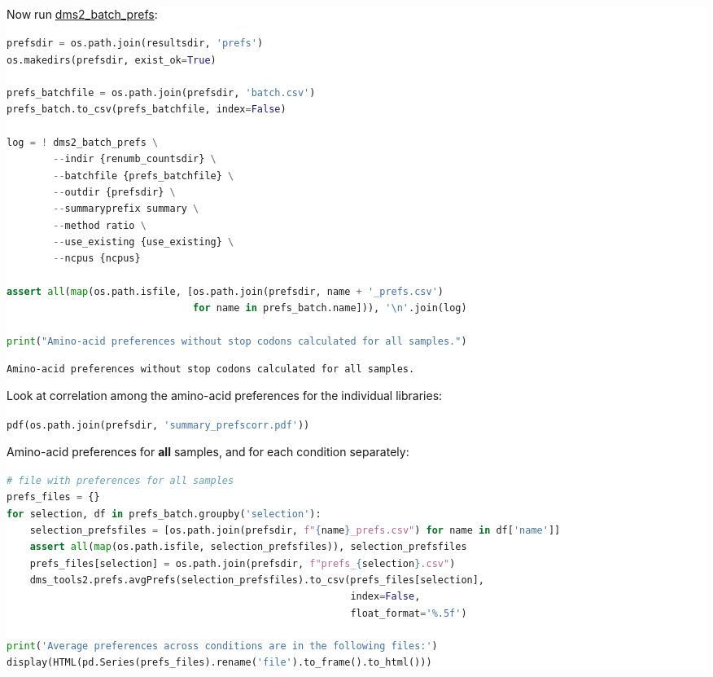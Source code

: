
Now run [dms2_batch_prefs](https://jbloomlab.github.io/dms_tools2/dms2_batch_prefs.html):


```python
prefsdir = os.path.join(resultsdir, 'prefs')
os.makedirs(prefsdir, exist_ok=True)

prefs_batchfile = os.path.join(prefsdir, 'batch.csv')
prefs_batch.to_csv(prefs_batchfile, index=False)

log = ! dms2_batch_prefs \
        --indir {renumb_countsdir} \
        --batchfile {prefs_batchfile} \
        --outdir {prefsdir} \
        --summaryprefix summary \
        --method ratio \
        --use_existing {use_existing} \
        --ncpus {ncpus}

assert all(map(os.path.isfile, [os.path.join(prefsdir, name + '_prefs.csv') 
                                for name in prefs_batch.name])), '\n'.join(log)

print("Amino-acid preferences without stop codons calculated for all samples.")
```

    Amino-acid preferences without stop codons calculated for all samples.


Look at correlation among the amino-acid preferences for the individual libraries:


```python
pdf(os.path.join(prefsdir, 'summary_prefscorr.pdf'))
```




<embed src="results/tile_2/prefs/summary_prefscorr.pdf" type="application/pdf" width="100%" height="600px" />



Amino-acid preferences for **all** samples, and for each condition separately:


```python
# file with preferences for all samples
prefs_files = {}
for selection, df in prefs_batch.groupby('selection'):
    selection_prefsfiles = [os.path.join(prefsdir, f"{name}_prefs.csv") for name in df['name']]
    assert all(map(os.path.isfile, selection_prefsfiles)), selection_prefsfiles
    prefs_files[selection] = os.path.join(prefsdir, f"prefs_{selection}.csv")
    dms_tools2.prefs.avgPrefs(selection_prefsfiles).to_csv(prefs_files[selection],
                                                           index=False,
                                                           float_format='%.5f')
    
print('Average preferences across conditions are in the following files:')
display(HTML(pd.Series(prefs_files).rename('file').to_frame().to_html()))
```
